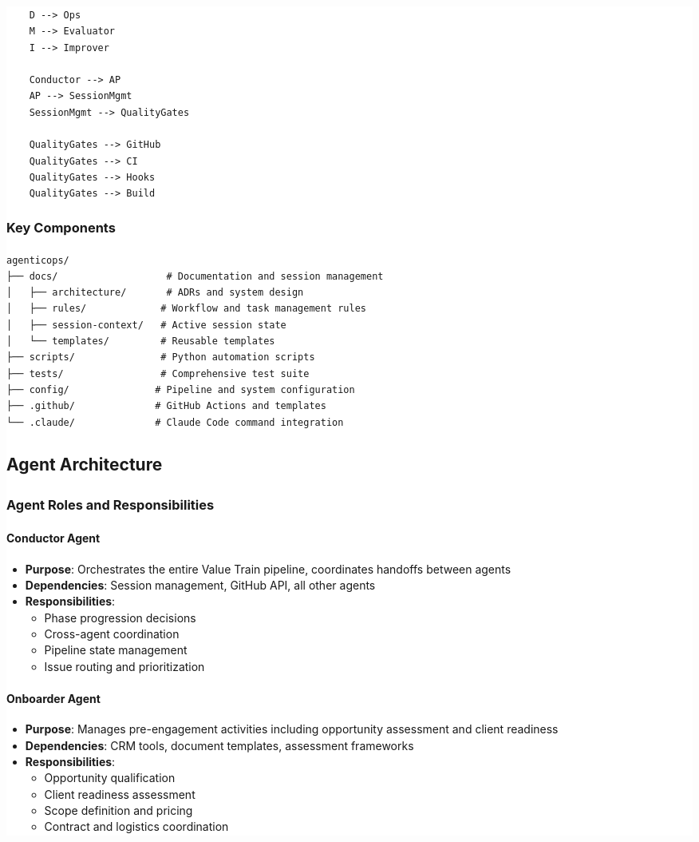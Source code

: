 ```mermaid
    D --> Ops
    M --> Evaluator
    I --> Improver
    
    Conductor --> AP
    AP --> SessionMgmt
    SessionMgmt --> QualityGates
    
    QualityGates --> GitHub
    QualityGates --> CI
    QualityGates --> Hooks
    QualityGates --> Build
```

### Key Components

```
agenticops/
├── docs/                   # Documentation and session management
│   ├── architecture/       # ADRs and system design
│   ├── rules/             # Workflow and task management rules
│   ├── session-context/   # Active session state
│   └── templates/         # Reusable templates
├── scripts/               # Python automation scripts
├── tests/                 # Comprehensive test suite
├── config/               # Pipeline and system configuration
├── .github/              # GitHub Actions and templates
└── .claude/              # Claude Code command integration
```

## Agent Architecture

### Agent Roles and Responsibilities

#### Conductor Agent
- **Purpose**: Orchestrates the entire Value Train pipeline, coordinates handoffs between agents
- **Dependencies**: Session management, GitHub API, all other agents
- **Responsibilities**: 
  - Phase progression decisions
  - Cross-agent coordination
  - Pipeline state management
  - Issue routing and prioritization

#### Onboarder Agent  
- **Purpose**: Manages pre-engagement activities including opportunity assessment and client readiness
- **Dependencies**: CRM tools, document templates, assessment frameworks
- **Responsibilities**:
  - Opportunity qualification
  - Client readiness assessment
  - Scope definition and pricing
  - Contract and logistics coordination
